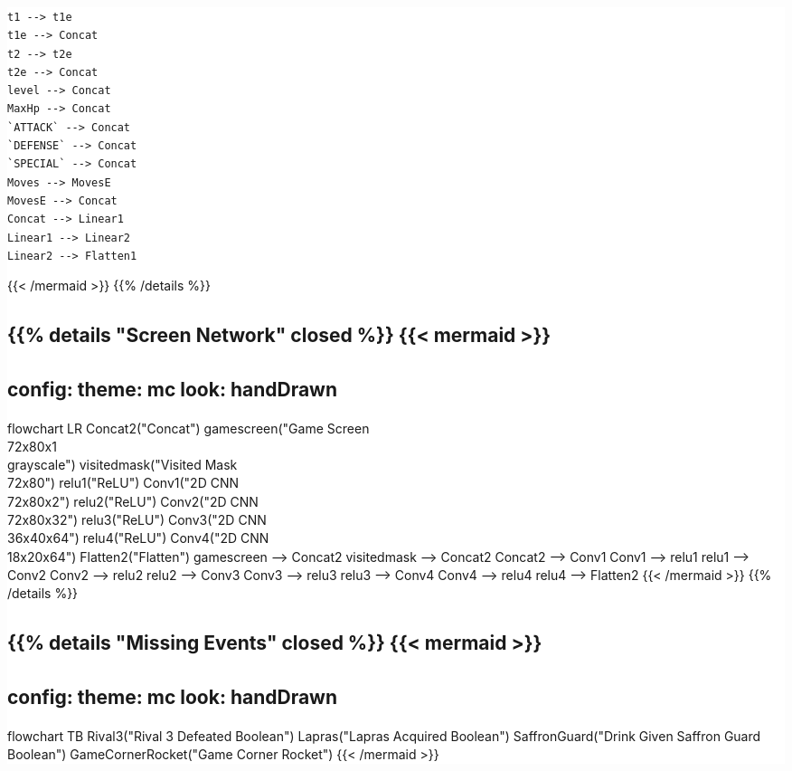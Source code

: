     t1 --> t1e
    t1e --> Concat
    t2 --> t2e
    t2e --> Concat
    level --> Concat
    MaxHp --> Concat
    `ATTACK` --> Concat
    `DEFENSE` --> Concat
    `SPECIAL` --> Concat
    Moves --> MovesE
    MovesE --> Concat
    Concat --> Linear1
    Linear1 --> Linear2
    Linear2 --> Flatten1
{{< /mermaid >}}
{{% /details %}}

{{% details "Screen Network" closed %}}
{{< mermaid >}}
---
config:
  theme: mc
  look: handDrawn
---
flowchart LR
        Concat2("Concat")
        gamescreen("Game Screen<br>72x80x1<br>grayscale")
        visitedmask("Visited Mask<br>72x80")
        relu1("ReLU")
        Conv1("2D CNN<br>72x80x2")
        relu2("ReLU")
        Conv2("2D CNN<br>72x80x32")
        relu3("ReLU")
        Conv3("2D CNN<br>36x40x64")
        relu4("ReLU")
        Conv4("2D CNN<br>18x20x64")
        Flatten2("Flatten")
    gamescreen --> Concat2
    visitedmask --> Concat2
    Concat2 --> Conv1
    Conv1 --> relu1
    relu1 --> Conv2
    Conv2 --> relu2
    relu2 --> Conv3
    Conv3 --> relu3
    relu3 --> Conv4
    Conv4 --> relu4
    relu4 --> Flatten2
{{< /mermaid >}}
{{% /details %}}

{{% details "Missing Events" closed %}}
{{< mermaid >}}
---
config:
  theme: mc
  look: handDrawn
---
flowchart TB
        Rival3("Rival 3 Defeated Boolean")
        Lapras("Lapras Acquired Boolean")
        SaffronGuard("Drink Given Saffron Guard Boolean")
        GameCornerRocket("Game Corner Rocket")
{{< /mermaid >}}